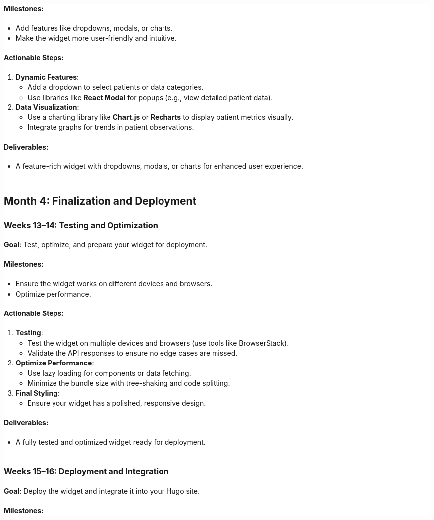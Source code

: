 #### **Milestones**:

- Add features like dropdowns, modals, or charts.
- Make the widget more user-friendly and intuitive.

#### **Actionable Steps**:

1. **Dynamic Features**:
   - Add a dropdown to select patients or data categories.
   - Use libraries like **React Modal** for popups (e.g., view detailed patient data).
2. **Data Visualization**:
   - Use a charting library like **Chart.js** or **Recharts** to display patient metrics visually.
   - Integrate graphs for trends in patient observations.

#### **Deliverables**:

- A feature-rich widget with dropdowns, modals, or charts for enhanced user experience.

---

## **Month 4: Finalization and Deployment**

### **Weeks 13–14: Testing and Optimization**

**Goal**: Test, optimize, and prepare your widget for deployment.

#### **Milestones**:

- Ensure the widget works on different devices and browsers.
- Optimize performance.

#### **Actionable Steps**:

1. **Testing**:
   - Test the widget on multiple devices and browsers (use tools like BrowserStack).
   - Validate the API responses to ensure no edge cases are missed.
2. **Optimize Performance**:
   - Use lazy loading for components or data fetching.
   - Minimize the bundle size with tree-shaking and code splitting.
3. **Final Styling**:
   - Ensure your widget has a polished, responsive design.

#### **Deliverables**:

- A fully tested and optimized widget ready for deployment.

---

### **Weeks 15–16: Deployment and Integration**

**Goal**: Deploy the widget and integrate it into your Hugo site.

#### **Milestones**:
